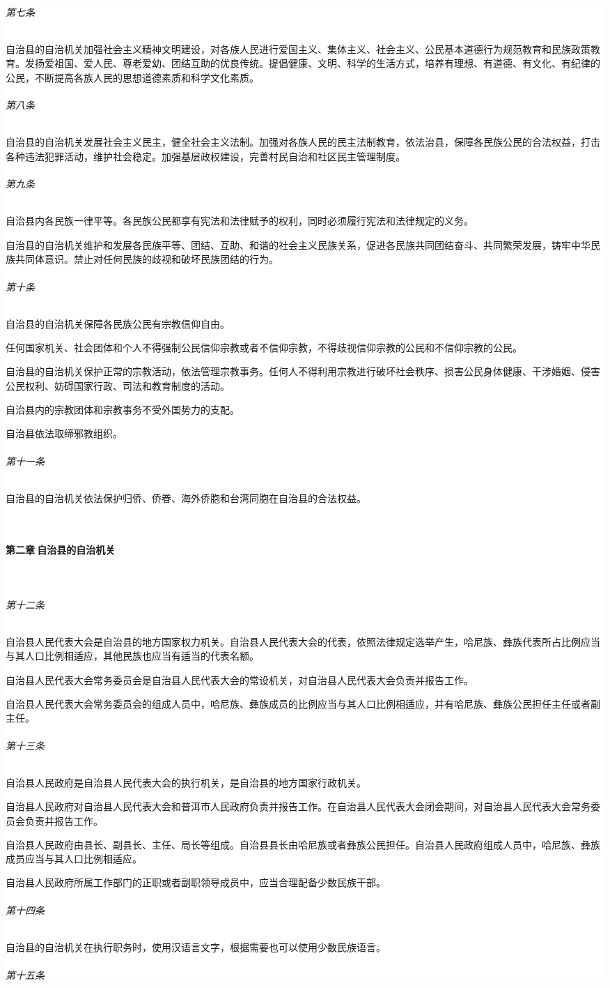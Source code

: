 ###### 第七条

自治县的自治机关加强社会主义精神文明建设，对各族人民进行爱国主义、集体主义、社会主义、公民基本道德行为规范教育和民族政策教育。发扬爱祖国、爱人民、尊老爱幼、团结互助的优良传统。提倡健康、文明、科学的生活方式，培养有理想、有道德、有文化、有纪律的公民，不断提高各族人民的思想道德素质和科学文化素质。

###### 第八条

自治县的自治机关发展社会主义民主，健全社会主义法制。加强对各族人民的民主法制教育，依法治县，保障各民族公民的合法权益，打击各种违法犯罪活动，维护社会稳定。加强基层政权建设，完善村民自治和社区民主管理制度。

###### 第九条

自治县内各民族一律平等。各民族公民都享有宪法和法律赋予的权利，同时必须履行宪法和法律规定的义务。

自治县的自治机关维护和发展各民族平等、团结、互助、和谐的社会主义民族关系，促进各民族共同团结奋斗、共同繁荣发展，铸牢中华民族共同体意识。禁止对任何民族的歧视和破坏民族团结的行为。

###### 第十条

自治县的自治机关保障各民族公民有宗教信仰自由。

任何国家机关、社会团体和个人不得强制公民信仰宗教或者不信仰宗教，不得歧视信仰宗教的公民和不信仰宗教的公民。

自治县的自治机关保护正常的宗教活动，依法管理宗教事务。任何人不得利用宗教进行破坏社会秩序、损害公民身体健康、干涉婚姻、侵害公民权利、妨碍国家行政、司法和教育制度的活动。

自治县内的宗教团体和宗教事务不受外国势力的支配。

自治县依法取缔邪教组织。

###### 第十一条

自治县的自治机关依法保护归侨、侨眷、海外侨胞和台湾同胞在自治县的合法权益。

​

#### 第二章 自治县的自治机关

​

###### 第十二条

自治县人民代表大会是自治县的地方国家权力机关。自治县人民代表大会的代表，依照法律规定选举产生，哈尼族、彝族代表所占比例应当与其人口比例相适应，其他民族也应当有适当的代表名额。

自治县人民代表大会常务委员会是自治县人民代表大会的常设机关，对自治县人民代表大会负责并报告工作。

自治县人民代表大会常务委员会的组成人员中，哈尼族、彝族成员的比例应当与其人口比例相适应，并有哈尼族、彝族公民担任主任或者副主任。

###### 第十三条

自治县人民政府是自治县人民代表大会的执行机关，是自治县的地方国家行政机关。

自治县人民政府对自治县人民代表大会和普洱市人民政府负责并报告工作。在自治县人民代表大会闭会期间，对自治县人民代表大会常务委员会负责并报告工作。

自治县人民政府由县长、副县长、主任、局长等组成。自治县县长由哈尼族或者彝族公民担任。自治县人民政府组成人员中，哈尼族、彝族成员应当与其人口比例相适应。

自治县人民政府所属工作部门的正职或者副职领导成员中，应当合理配备少数民族干部。

###### 第十四条

自治县的自治机关在执行职务时，使用汉语言文字，根据需要也可以使用少数民族语言。

###### 第十五条
